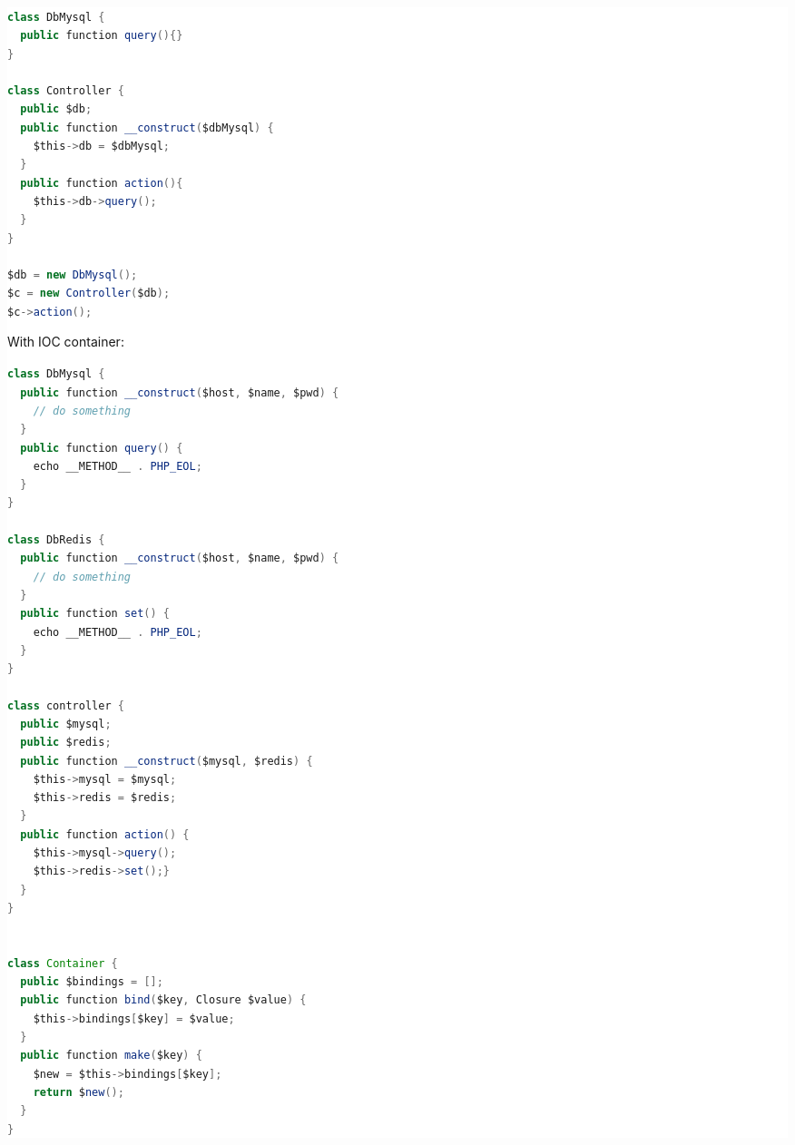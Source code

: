 ```java
class DbMysql {
  public function query(){}
}

class Controller {
  public $db;
  public function __construct($dbMysql) {
    $this->db = $dbMysql;
  }
  public function action(){
    $this->db->query();
  }
}

$db = new DbMysql();
$c = new Controller($db);
$c->action();
```

With IOC container:

```java
class DbMysql {
  public function __construct($host, $name, $pwd) {
    // do something
  }
  public function query() {
    echo __METHOD__ . PHP_EOL;
  }
}

class DbRedis {
  public function __construct($host, $name, $pwd) {
    // do something
  }
  public function set() {
    echo __METHOD__ . PHP_EOL;
  }
}

class controller {
  public $mysql;
  public $redis;
  public function __construct($mysql, $redis) {
    $this->mysql = $mysql;
    $this->redis = $redis;
  }
  public function action() {
    $this->mysql->query();
    $this->redis->set();}
  }
}


class Container {
  public $bindings = [];
  public function bind($key, Closure $value) {
    $this->bindings[$key] = $value;
  }
  public function make($key) {
    $new = $this->bindings[$key];
    return $new();
  }
}
```